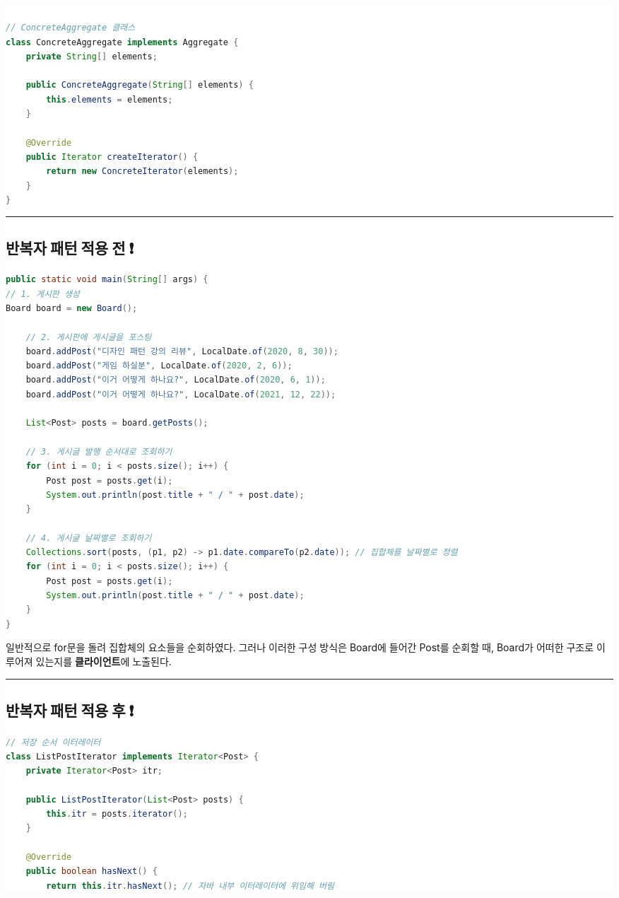```java

// ConcreteAggregate 클래스
class ConcreteAggregate implements Aggregate {
    private String[] elements;

    public ConcreteAggregate(String[] elements) {
        this.elements = elements;
    }

    @Override
    public Iterator createIterator() {
        return new ConcreteIterator(elements);
    }
}
```
***
## 반복자 패턴 적용 전 ❗️
```java 
public static void main(String[] args) {
// 1. 게시판 생성
Board board = new Board();

    // 2. 게시판에 게시글을 포스팅
    board.addPost("디자인 패턴 강의 리뷰", LocalDate.of(2020, 8, 30));
    board.addPost("게임 하실분", LocalDate.of(2020, 2, 6));
    board.addPost("이거 어떻게 하나요?", LocalDate.of(2020, 6, 1));
    board.addPost("이거 어떻게 하나요?", LocalDate.of(2021, 12, 22));

    List<Post> posts = board.getPosts();
    
    // 3. 게시글 발행 순서대로 조회하기
    for (int i = 0; i < posts.size(); i++) {
        Post post = posts.get(i);
        System.out.println(post.title + " / " + post.date);
    }

    // 4. 게시글 날짜별로 조회하기
    Collections.sort(posts, (p1, p2) -> p1.date.compareTo(p2.date)); // 집합체를 날짜별로 정렬
    for (int i = 0; i < posts.size(); i++) {
        Post post = posts.get(i);
        System.out.println(post.title + " / " + post.date);
    }
}
```
일반적으로 for문을 돌려 집합체의 요소들을 순회하였다. 그러나 이러한 구성 방식은 Board에 들어간 Post를 순회할 때, Board가 어떠한 구조로 이루어져 있는지를 **클라이언트**에 노출된다.
<br>
***
## 반복자 패턴 적용 후 ❗️
```java
// 저장 순서 이터레이터
class ListPostIterator implements Iterator<Post> {
    private Iterator<Post> itr;

    public ListPostIterator(List<Post> posts) {
        this.itr = posts.iterator();
    }

    @Override
    public boolean hasNext() {
        return this.itr.hasNext(); // 자바 내부 이터레이터에 위임해 버림
```